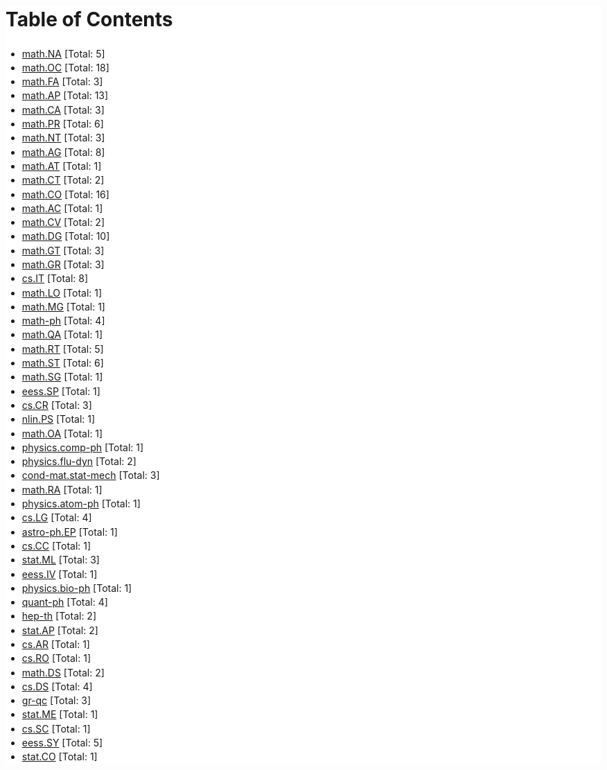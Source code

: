 <div id=toc></div>

# Table of Contents

- [math.NA](#math.NA) [Total: 5]
- [math.OC](#math.OC) [Total: 18]
- [math.FA](#math.FA) [Total: 3]
- [math.AP](#math.AP) [Total: 13]
- [math.CA](#math.CA) [Total: 3]
- [math.PR](#math.PR) [Total: 6]
- [math.NT](#math.NT) [Total: 3]
- [math.AG](#math.AG) [Total: 8]
- [math.AT](#math.AT) [Total: 1]
- [math.CT](#math.CT) [Total: 2]
- [math.CO](#math.CO) [Total: 16]
- [math.AC](#math.AC) [Total: 1]
- [math.CV](#math.CV) [Total: 2]
- [math.DG](#math.DG) [Total: 10]
- [math.GT](#math.GT) [Total: 3]
- [math.GR](#math.GR) [Total: 3]
- [cs.IT](#cs.IT) [Total: 8]
- [math.LO](#math.LO) [Total: 1]
- [math.MG](#math.MG) [Total: 1]
- [math-ph](#math-ph) [Total: 4]
- [math.QA](#math.QA) [Total: 1]
- [math.RT](#math.RT) [Total: 5]
- [math.ST](#math.ST) [Total: 6]
- [math.SG](#math.SG) [Total: 1]
- [eess.SP](#eess.SP) [Total: 1]
- [cs.CR](#cs.CR) [Total: 3]
- [nlin.PS](#nlin.PS) [Total: 1]
- [math.OA](#math.OA) [Total: 1]
- [physics.comp-ph](#physics.comp-ph) [Total: 1]
- [physics.flu-dyn](#physics.flu-dyn) [Total: 2]
- [cond-mat.stat-mech](#cond-mat.stat-mech) [Total: 3]
- [math.RA](#math.RA) [Total: 1]
- [physics.atom-ph](#physics.atom-ph) [Total: 1]
- [cs.LG](#cs.LG) [Total: 4]
- [astro-ph.EP](#astro-ph.EP) [Total: 1]
- [cs.CC](#cs.CC) [Total: 1]
- [stat.ML](#stat.ML) [Total: 3]
- [eess.IV](#eess.IV) [Total: 1]
- [physics.bio-ph](#physics.bio-ph) [Total: 1]
- [quant-ph](#quant-ph) [Total: 4]
- [hep-th](#hep-th) [Total: 2]
- [stat.AP](#stat.AP) [Total: 2]
- [cs.AR](#cs.AR) [Total: 1]
- [cs.RO](#cs.RO) [Total: 1]
- [math.DS](#math.DS) [Total: 2]
- [cs.DS](#cs.DS) [Total: 4]
- [gr-qc](#gr-qc) [Total: 3]
- [stat.ME](#stat.ME) [Total: 1]
- [cs.SC](#cs.SC) [Total: 1]
- [eess.SY](#eess.SY) [Total: 5]
- [stat.CO](#stat.CO) [Total: 1]
